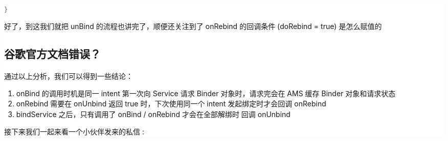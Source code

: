```java
}


```

好了，到这我们就把 unBind 的流程也讲完了，顺便还关注到了 onRebind 的回调条件 (doRebind = true) 是怎么赋值的

## 谷歌官方文档错误？

通过以上分析，我们可以得到一些结论：

1. onBind 的调用时机是同一 intent 第一次向 Service 请求 Binder 对象时，请求完会在 AMS 缓存 Binder 对象和请求状态
2. onRebind 需要在 onUnbind 返回 true 时，下次使用同一个 intent 发起绑定时才会回调 onRebind
3. bindService 之后，只有调用了 onBind / onRebind 才会在全部解绑时 回调 onUnbind

接下来我们一起来看一个小伙伴发来的私信 :
